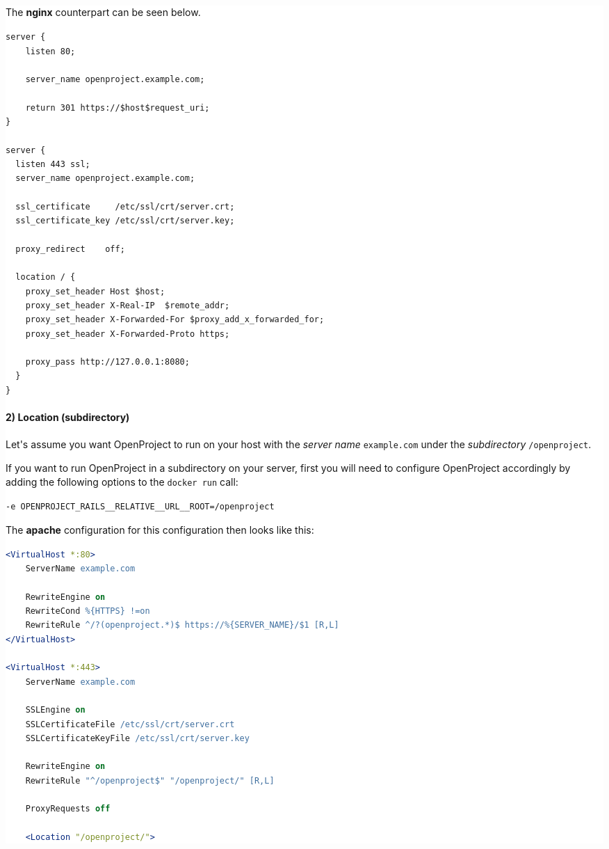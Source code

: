 The **nginx** counterpart can be seen below.

```nginx
server {
    listen 80;

    server_name openproject.example.com;

    return 301 https://$host$request_uri;
}

server {
  listen 443 ssl;
  server_name openproject.example.com;

  ssl_certificate     /etc/ssl/crt/server.crt;
  ssl_certificate_key /etc/ssl/crt/server.key;

  proxy_redirect    off;

  location / {
    proxy_set_header Host $host;
    proxy_set_header X-Real-IP  $remote_addr;
    proxy_set_header X-Forwarded-For $proxy_add_x_forwarded_for;
    proxy_set_header X-Forwarded-Proto https;

    proxy_pass http://127.0.0.1:8080;
  }
}
```

#### 2) Location (subdirectory)

Let's assume you want OpenProject to run on your host with the *server name* `example.com`
under the *subdirectory* `/openproject`.

If you want to run OpenProject in a subdirectory on your server, first you will
need to configure OpenProject accordingly by adding the following options to the `docker run` call:

```shell
-e OPENPROJECT_RAILS__RELATIVE__URL__ROOT=/openproject
```

The **apache** configuration for this configuration then looks like this:

```apache
<VirtualHost *:80>
    ServerName example.com

    RewriteEngine on
    RewriteCond %{HTTPS} !=on
    RewriteRule ^/?(openproject.*)$ https://%{SERVER_NAME}/$1 [R,L]
</VirtualHost>

<VirtualHost *:443>
    ServerName example.com

    SSLEngine on
    SSLCertificateFile /etc/ssl/crt/server.crt
    SSLCertificateKeyFile /etc/ssl/crt/server.key

    RewriteEngine on
    RewriteRule "^/openproject$" "/openproject/" [R,L]

    ProxyRequests off

    <Location "/openproject/">
```